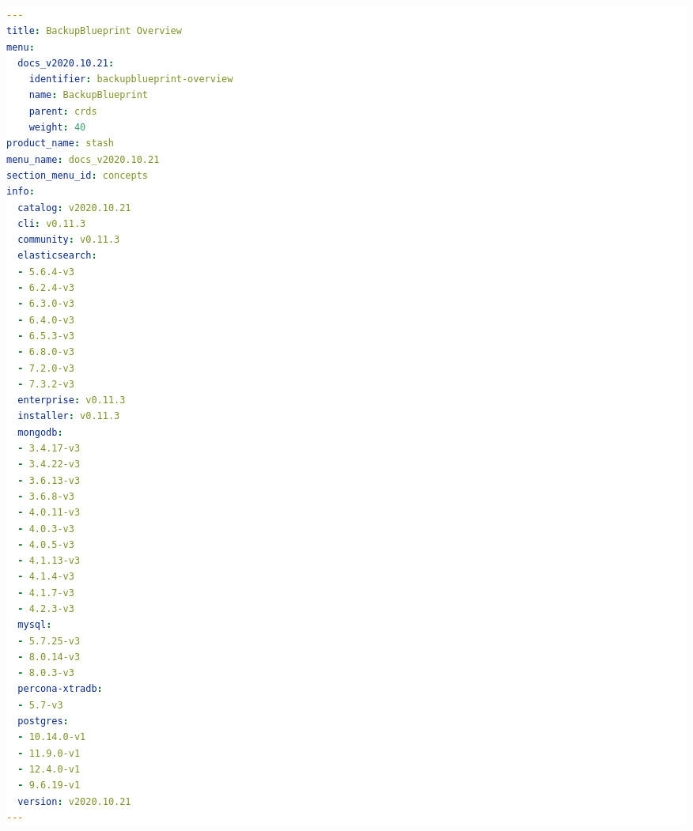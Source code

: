 ```yaml
---
title: BackupBlueprint Overview
menu:
  docs_v2020.10.21:
    identifier: backupblueprint-overview
    name: BackupBlueprint
    parent: crds
    weight: 40
product_name: stash
menu_name: docs_v2020.10.21
section_menu_id: concepts
info:
  catalog: v2020.10.21
  cli: v0.11.3
  community: v0.11.3
  elasticsearch:
  - 5.6.4-v3
  - 6.2.4-v3
  - 6.3.0-v3
  - 6.4.0-v3
  - 6.5.3-v3
  - 6.8.0-v3
  - 7.2.0-v3
  - 7.3.2-v3
  enterprise: v0.11.3
  installer: v0.11.3
  mongodb:
  - 3.4.17-v3
  - 3.4.22-v3
  - 3.6.13-v3
  - 3.6.8-v3
  - 4.0.11-v3
  - 4.0.3-v3
  - 4.0.5-v3
  - 4.1.13-v3
  - 4.1.4-v3
  - 4.1.7-v3
  - 4.2.3-v3
  mysql:
  - 5.7.25-v3
  - 8.0.14-v3
  - 8.0.3-v3
  percona-xtradb:
  - 5.7-v3
  postgres:
  - 10.14.0-v1
  - 11.9.0-v1
  - 12.4.0-v1
  - 9.6.19-v1
  version: v2020.10.21
---
```
